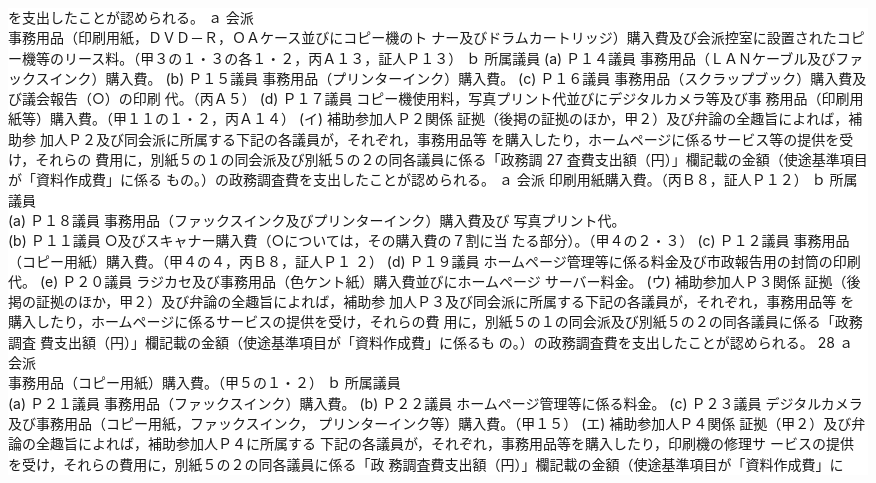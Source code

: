 を支出したことが認められる。 
ａ 会派  
事務用品（印刷用紙，ＤＶＤ－Ｒ，ＯＡケース並びにコピー機のト
ナー及びドラムカートリッジ）購入費及び会派控室に設置されたコピ
ー機等のリース料。（甲３の１・３の各１・２，丙Ａ１３，証人Ｐ１３） 
ｂ 所属議員 
(a) Ｐ１４議員 
        事務用品（ＬＡＮケーブル及びファックスインク）購入費。 
      (b) Ｐ１５議員 
        事務用品（プリンターインク）購入費。 
      (c) Ｐ１６議員 
        事務用品（スクラップブック）購入費及び議会報告（○）の印刷
代。（丙Ａ５） 
(d) Ｐ１７議員 
        コピー機使用料，写真プリント代並びにデジタルカメラ等及び事
務用品（印刷用紙等）購入費。（甲１１の１・２，丙Ａ１４） 
    (イ) 補助参加人Ｐ２関係 
      証拠（後掲の証拠のほか，甲２）及び弁論の全趣旨によれば，補助参
加人Ｐ２及び同会派に所属する下記の各議員が，それぞれ，事務用品等
を購入したり，ホームページに係るサービス等の提供を受け，それらの
費用に，別紙５の１の同会派及び別紙５の２の同各議員に係る「政務調
 27 
査費支出額（円）」欄記載の金額（使途基準項目が「資料作成費」に係る
もの。）の政務調査費を支出したことが認められる。 
ａ 会派 
 印刷用紙購入費。（丙Ｂ８，証人Ｐ１２） 
ｂ 所属議員  
(a) Ｐ１８議員 
 事務用品（ファックスインク及びプリンターインク）購入費及び
写真プリント代。  
(b) Ｐ１１議員 
 ○及びスキャナー購入費（○については，その購入費の７割に当
たる部分）。（甲４の２・３） 
(c) Ｐ１２議員 
 事務用品（コピー用紙）購入費。（甲４の４，丙Ｂ８，証人Ｐ１
２） 
(d) Ｐ１９議員 
 ホームページ管理等に係る料金及び市政報告用の封筒の印刷代。 
(e) Ｐ２０議員 
 ラジカセ及び事務用品（色ケント紙）購入費並びにホームページ
サーバー料金。 
   (ウ) 補助参加人Ｐ３関係 
      証拠（後掲の証拠のほか，甲２）及び弁論の全趣旨によれば，補助参
加人Ｐ３及び同会派に所属する下記の各議員が，それぞれ，事務用品等
を購入したり，ホームページに係るサービスの提供を受け，それらの費
用に，別紙５の１の同会派及び別紙５の２の同各議員に係る「政務調査
費支出額（円）」欄記載の金額（使途基準項目が「資料作成費」に係るも
の。）の政務調査費を支出したことが認められる。 
 28 
ａ 会派  
 事務用品（コピー用紙）購入費。（甲５の１・２） 
ｂ 所属議員  
(a) Ｐ２１議員 
 事務用品（ファックスインク）購入費。 
(b) Ｐ２２議員 
 ホームページ管理等に係る料金。 
(c) Ｐ２３議員 
 デジタルカメラ及び事務用品（コピー用紙，ファックスインク，
プリンターインク等）購入費。（甲１５） 
(エ) 補助参加人Ｐ４関係 
 証拠（甲２）及び弁論の全趣旨によれば，補助参加人Ｐ４に所属する
下記の各議員が，それぞれ，事務用品等を購入したり，印刷機の修理サ
ービスの提供を受け，それらの費用に，別紙５の２の同各議員に係る「政
務調査費支出額（円）」欄記載の金額（使途基準項目が「資料作成費」に